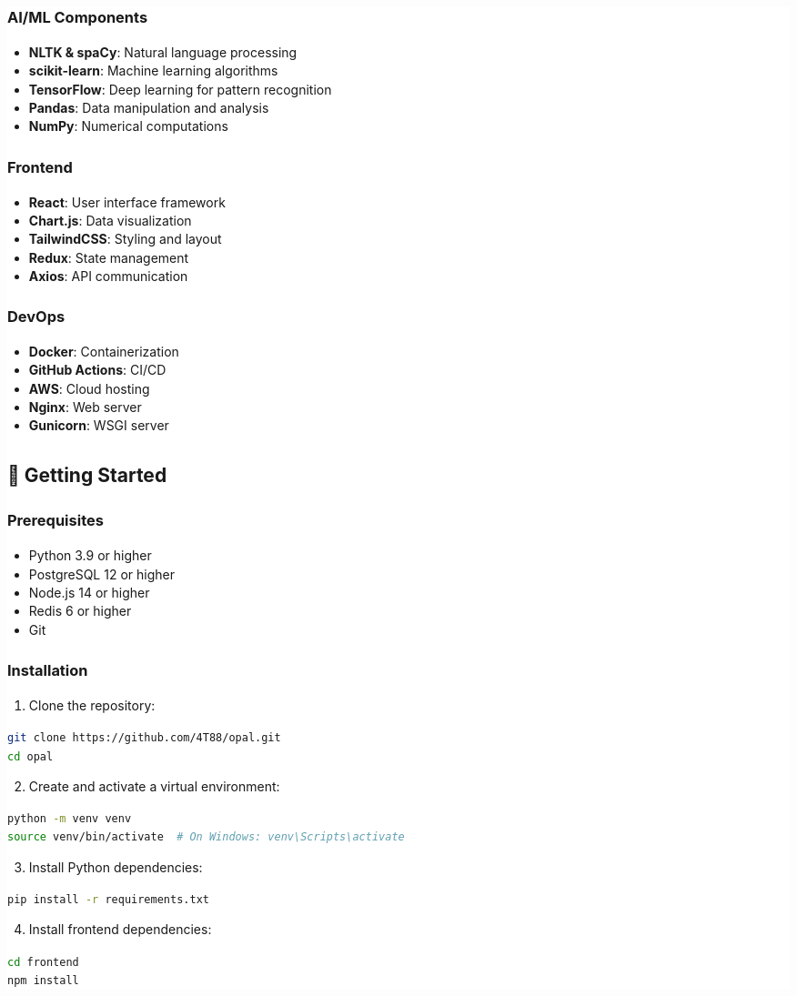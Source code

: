### AI/ML Components
- **NLTK & spaCy**: Natural language processing
- **scikit-learn**: Machine learning algorithms
- **TensorFlow**: Deep learning for pattern recognition
- **Pandas**: Data manipulation and analysis
- **NumPy**: Numerical computations

### Frontend
- **React**: User interface framework
- **Chart.js**: Data visualization
- **TailwindCSS**: Styling and layout
- **Redux**: State management
- **Axios**: API communication

### DevOps
- **Docker**: Containerization
- **GitHub Actions**: CI/CD
- **AWS**: Cloud hosting
- **Nginx**: Web server
- **Gunicorn**: WSGI server

## 🚀 Getting Started

### Prerequisites
- Python 3.9 or higher
- PostgreSQL 12 or higher
- Node.js 14 or higher
- Redis 6 or higher
- Git

### Installation

1. Clone the repository:
```bash
git clone https://github.com/4T88/opal.git
cd opal
```

2. Create and activate a virtual environment:
```bash
python -m venv venv
source venv/bin/activate  # On Windows: venv\Scripts\activate
```

3. Install Python dependencies:
```bash
pip install -r requirements.txt
```

4. Install frontend dependencies:
```bash
cd frontend
npm install
```
